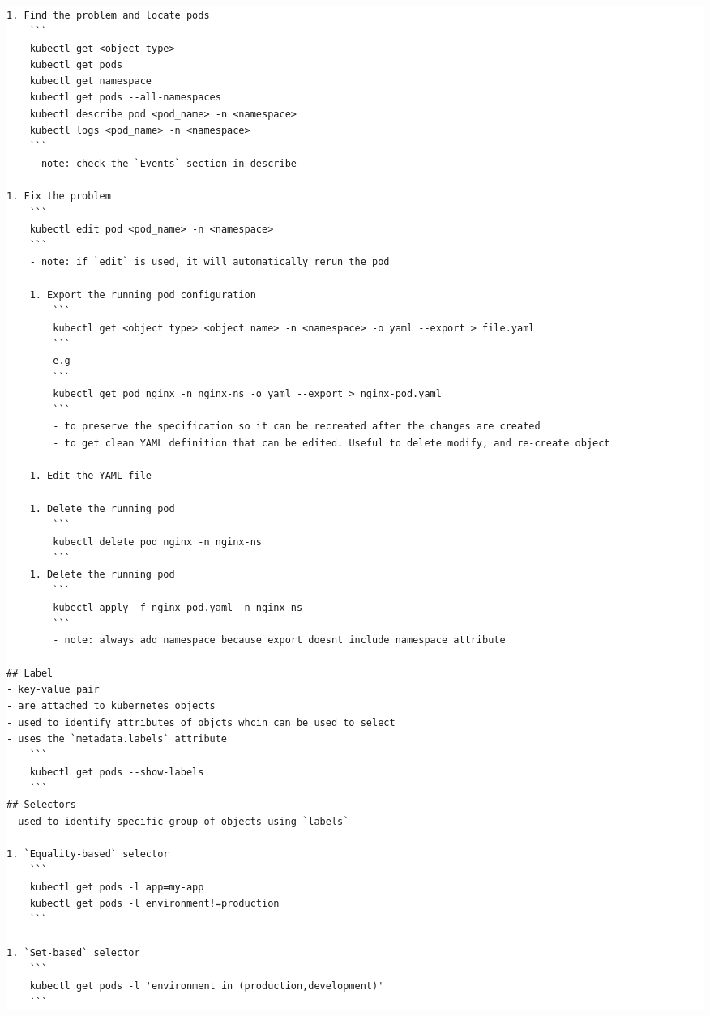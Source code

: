 ```
1. Find the problem and locate pods
    ```
    kubectl get <object type>
    kubectl get pods
    kubectl get namespace
    kubectl get pods --all-namespaces
    kubectl describe pod <pod_name> -n <namespace>
    kubectl logs <pod_name> -n <namespace>
    ```
    - note: check the `Events` section in describe

1. Fix the problem
    ```
    kubectl edit pod <pod_name> -n <namespace>
    ```
    - note: if `edit` is used, it will automatically rerun the pod

    1. Export the running pod configuration
        ```
        kubectl get <object type> <object name> -n <namespace> -o yaml --export > file.yaml
        ```
        e.g
        ```
        kubectl get pod nginx -n nginx-ns -o yaml --export > nginx-pod.yaml
        ```
        - to preserve the specification so it can be recreated after the changes are created
        - to get clean YAML definition that can be edited. Useful to delete modify, and re-create object

    1. Edit the YAML file 

    1. Delete the running pod
        ```
        kubectl delete pod nginx -n nginx-ns 
        ```
    1. Delete the running pod
        ```
        kubectl apply -f nginx-pod.yaml -n nginx-ns 
        ```
        - note: always add namespace because export doesnt include namespace attribute

## Label
- key-value pair
- are attached to kubernetes objects
- used to identify attributes of objcts whcin can be used to select
- uses the `metadata.labels` attribute
    ```
    kubectl get pods --show-labels
    ```
## Selectors
- used to identify specific group of objects using `labels`

1. `Equality-based` selector
    ```
    kubectl get pods -l app=my-app
    kubectl get pods -l environment!=production
    ```

1. `Set-based` selector
    ```
    kubectl get pods -l 'environment in (production,development)' 
    ```

```